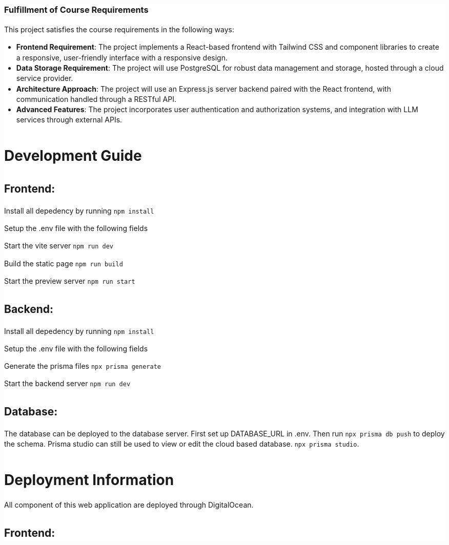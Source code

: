 ### Fulfillment of Course Requirements
This project satisfies the course requirements in the following ways:
- **Frontend Requirement**: The project implements a React-based frontend with Tailwind CSS and component libraries to create a responsive, user-friendly interface with a responsive design.
- **Data Storage Requirement**: The project will use PostgreSQL for robust data management and storage, hosted through a cloud service provider.
- **Architecture Approach**: The project will use an Express.js server backend paired with the React frontend, with communication handled through a RESTful API.
- **Advanced Features**: The project incorporates user authentication and authorization systems, and integration with LLM services through external APIs.


# Development Guide

## Frontend:
Install all depedency by running `npm install`

Setup the .env file with the following fields

Start the vite server
`npm run dev`

Build the static page
`npm run build`

Start the preview server
`npm run start`

## Backend:
Install all depedency by running `npm install`

Setup the .env file with the following fields

Generate the prisma files
`npx prisma generate`

Start the backend server
`npm run dev`

## Database:
The database can be deployed to the database server. First set up DATABASE_URL in .env. Then run `npx prisma db push` to deploy the schema. Prisma studio can still be used to view or edit the cloud based database. `npx prisma studio`.


# Deployment Information
All component of this web application are deployed through DigitalOcean.

## Frontend:
